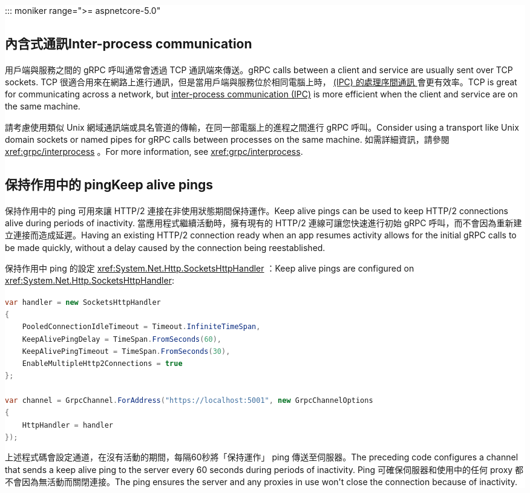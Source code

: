 ::: moniker range=">= aspnetcore-5.0"

## <a name="inter-process-communication"></a><span data-ttu-id="0cedc-182">內含式通訊</span><span class="sxs-lookup"><span data-stu-id="0cedc-182">Inter-process communication</span></span>

<span data-ttu-id="0cedc-183">用戶端與服務之間的 gRPC 呼叫通常會透過 TCP 通訊端來傳送。</span><span class="sxs-lookup"><span data-stu-id="0cedc-183">gRPC calls between a client and service are usually sent over TCP sockets.</span></span> <span data-ttu-id="0cedc-184">TCP 很適合用來在網路上進行通訊，但是當用戶端與服務位於相同電腦上時， [ (IPC) 的處理序間通訊 ](https://wikipedia.org/wiki/Inter-process_communication) 會更有效率。</span><span class="sxs-lookup"><span data-stu-id="0cedc-184">TCP is great for communicating across a network, but [inter-process communication (IPC)](https://wikipedia.org/wiki/Inter-process_communication) is more efficient when the client and service are on the same machine.</span></span>

<span data-ttu-id="0cedc-185">請考慮使用類似 Unix 網域通訊端或具名管道的傳輸，在同一部電腦上的進程之間進行 gRPC 呼叫。</span><span class="sxs-lookup"><span data-stu-id="0cedc-185">Consider using a transport like Unix domain sockets or named pipes for gRPC calls between processes on the same machine.</span></span> <span data-ttu-id="0cedc-186">如需詳細資訊，請參閱 <xref:grpc/interprocess> 。</span><span class="sxs-lookup"><span data-stu-id="0cedc-186">For more information, see <xref:grpc/interprocess>.</span></span>

## <a name="keep-alive-pings"></a><span data-ttu-id="0cedc-187">保持作用中的 ping</span><span class="sxs-lookup"><span data-stu-id="0cedc-187">Keep alive pings</span></span>

<span data-ttu-id="0cedc-188">保持作用中的 ping 可用來讓 HTTP/2 連接在非使用狀態期間保持運作。</span><span class="sxs-lookup"><span data-stu-id="0cedc-188">Keep alive pings can be used to keep HTTP/2 connections alive during periods of inactivity.</span></span> <span data-ttu-id="0cedc-189">當應用程式繼續活動時，擁有現有的 HTTP/2 連線可讓您快速進行初始 gRPC 呼叫，而不會因為重新建立連接而造成延遲。</span><span class="sxs-lookup"><span data-stu-id="0cedc-189">Having an existing HTTP/2 connection ready when an app resumes activity allows for the initial gRPC calls to be made quickly, without a delay caused by the connection being reestablished.</span></span>

<span data-ttu-id="0cedc-190">保持作用中 ping 的設定 <xref:System.Net.Http.SocketsHttpHandler> ：</span><span class="sxs-lookup"><span data-stu-id="0cedc-190">Keep alive pings are configured on <xref:System.Net.Http.SocketsHttpHandler>:</span></span>

```csharp
var handler = new SocketsHttpHandler
{
    PooledConnectionIdleTimeout = Timeout.InfiniteTimeSpan,
    KeepAlivePingDelay = TimeSpan.FromSeconds(60),
    KeepAlivePingTimeout = TimeSpan.FromSeconds(30),
    EnableMultipleHttp2Connections = true
};

var channel = GrpcChannel.ForAddress("https://localhost:5001", new GrpcChannelOptions
{
    HttpHandler = handler
});
```

<span data-ttu-id="0cedc-191">上述程式碼會設定通道，在沒有活動的期間，每隔60秒將「保持運作」 ping 傳送至伺服器。</span><span class="sxs-lookup"><span data-stu-id="0cedc-191">The preceding code configures a channel that sends a keep alive ping to the server every 60 seconds during periods of inactivity.</span></span> <span data-ttu-id="0cedc-192">Ping 可確保伺服器和使用中的任何 proxy 都不會因為無活動而關閉連接。</span><span class="sxs-lookup"><span data-stu-id="0cedc-192">The ping ensures the server and any proxies in use won't close the connection because of inactivity.</span></span>
